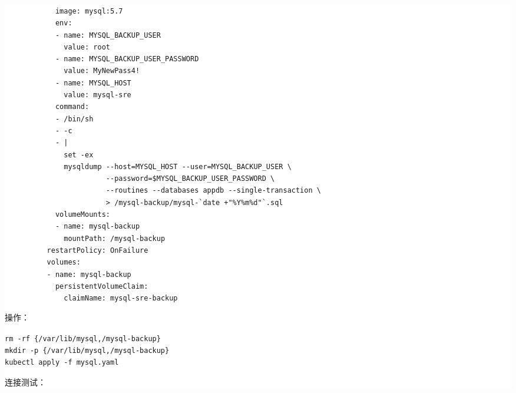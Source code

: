 ```
            image: mysql:5.7
            env:
            - name: MYSQL_BACKUP_USER
              value: root
            - name: MYSQL_BACKUP_USER_PASSWORD
              value: MyNewPass4!
            - name: MYSQL_HOST
              value: mysql-sre
            command:
            - /bin/sh
            - -c
            - |
              set -ex
              mysqldump --host=MYSQL_HOST --user=MYSQL_BACKUP_USER \
                        --password=$MYSQL_BACKUP_USER_PASSWORD \
                        --routines --databases appdb --single-transaction \
                        > /mysql-backup/mysql-`date +"%Y%m%d"`.sql
            volumeMounts:
            - name: mysql-backup
              mountPath: /mysql-backup
          restartPolicy: OnFailure
          volumes:
          - name: mysql-backup
            persistentVolumeClaim:
              claimName: mysql-sre-backup
```

操作：

```
rm -rf {/var/lib/mysql,/mysql-backup}
mkdir -p {/var/lib/mysql,/mysql-backup}
kubectl apply -f mysql.yaml
```

连接测试：
